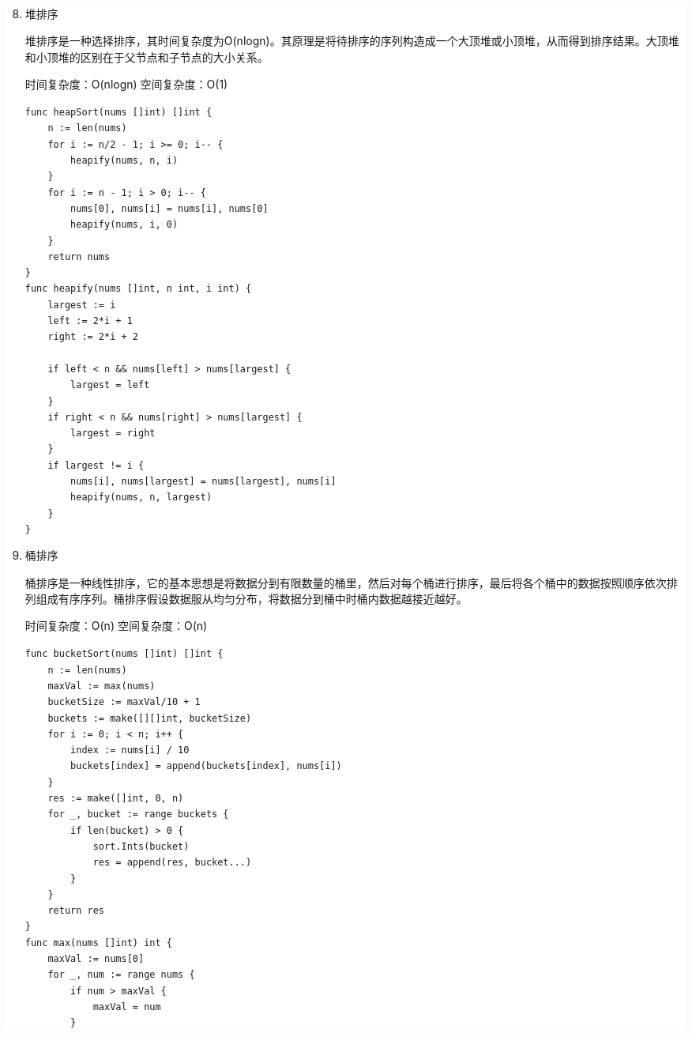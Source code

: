 
8. 堆排序

   堆排序是一种选择排序，其时间复杂度为O(nlogn)。其原理是将待排序的序列构造成一个大顶堆或小顶堆，从而得到排序结果。大顶堆和小顶堆的区别在于父节点和子节点的大小关系。

   时间复杂度：O(nlogn) 空间复杂度：O(1)

   ```
   func heapSort(nums []int) []int {
       n := len(nums)
       for i := n/2 - 1; i >= 0; i-- {
           heapify(nums, n, i)
       }
       for i := n - 1; i > 0; i-- {
           nums[0], nums[i] = nums[i], nums[0]
           heapify(nums, i, 0)
       }
       return nums
   }
   func heapify(nums []int, n int, i int) {
       largest := i
       left := 2*i + 1
       right := 2*i + 2
   
       if left < n && nums[left] > nums[largest] {
           largest = left
       }
       if right < n && nums[right] > nums[largest] {
           largest = right
       }
       if largest != i {
           nums[i], nums[largest] = nums[largest], nums[i]
           heapify(nums, n, largest)
       }
   }
   ```

9. 桶排序

   桶排序是一种线性排序，它的基本思想是将数据分到有限数量的桶里，然后对每个桶进行排序，最后将各个桶中的数据按照顺序依次排列组成有序序列。桶排序假设数据服从均匀分布，将数据分到桶中时桶内数据越接近越好。

   时间复杂度：O(n)  空间复杂度：O(n)

   ```
   func bucketSort(nums []int) []int {
       n := len(nums)
       maxVal := max(nums)
       bucketSize := maxVal/10 + 1
       buckets := make([][]int, bucketSize)
       for i := 0; i < n; i++ {
           index := nums[i] / 10
           buckets[index] = append(buckets[index], nums[i])
       }
       res := make([]int, 0, n)
       for _, bucket := range buckets {
           if len(bucket) > 0 {
               sort.Ints(bucket)
               res = append(res, bucket...)
           }
       }
       return res
   }
   func max(nums []int) int {
       maxVal := nums[0]
       for _, num := range nums {
           if num > maxVal {
               maxVal = num
           }
   ```